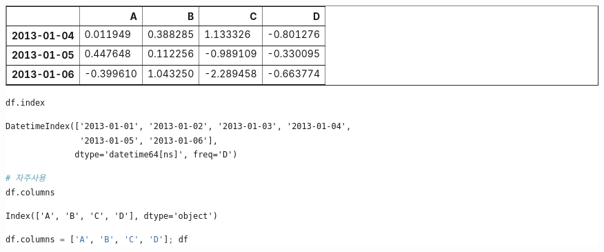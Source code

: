 </style>
<table border="1" class="dataframe">
  <thead>
    <tr style="text-align: right;">
      <th></th>
      <th>A</th>
      <th>B</th>
      <th>C</th>
      <th>D</th>
    </tr>
  </thead>
  <tbody>
    <tr>
      <th>2013-01-04</th>
      <td>0.011949</td>
      <td>0.388285</td>
      <td>1.133326</td>
      <td>-0.801276</td>
    </tr>
    <tr>
      <th>2013-01-05</th>
      <td>0.447648</td>
      <td>0.112256</td>
      <td>-0.989109</td>
      <td>-0.330095</td>
    </tr>
    <tr>
      <th>2013-01-06</th>
      <td>-0.399610</td>
      <td>1.043250</td>
      <td>-2.289458</td>
      <td>-0.663774</td>
    </tr>
  </tbody>
</table>
</div>

```python
df.index
```

    DatetimeIndex(['2013-01-01', '2013-01-02', '2013-01-03', '2013-01-04',
                   '2013-01-05', '2013-01-06'],
                  dtype='datetime64[ns]', freq='D')

```python
# 자주사용
df.columns
```

    Index(['A', 'B', 'C', 'D'], dtype='object')

```python
df.columns = ['A', 'B', 'C', 'D']; df
```

